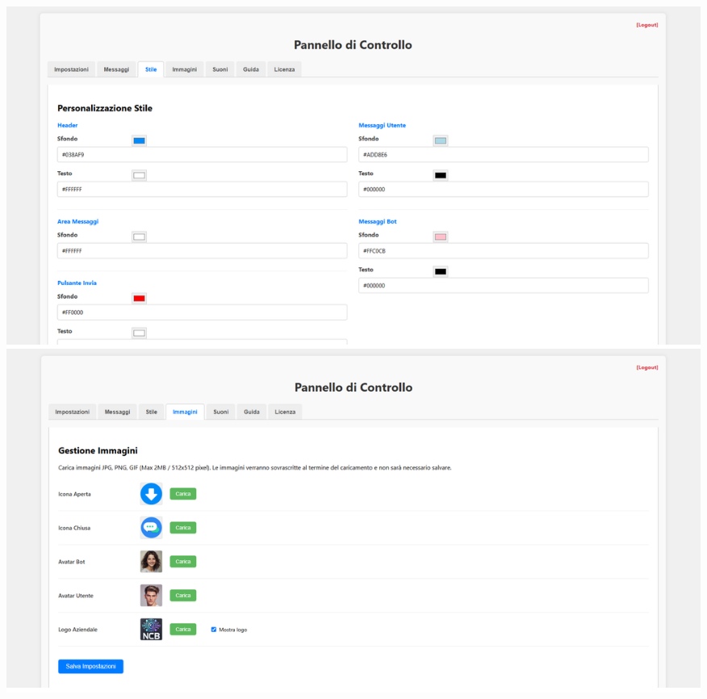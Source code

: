 ![Gestione Messaggi](Screenshots/Screenshot%205.png)
![Stile Personalizzabile](Screenshots/Screenshot%206.png)